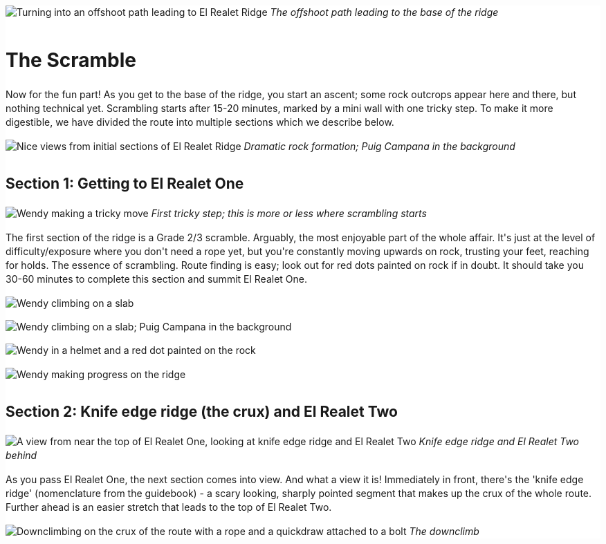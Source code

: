 ![Turning into an offshoot path leading to El Realet Ridge](https://macandwen-media.s3.eu-west-2.amazonaws.com/el-realet-ridge/IMG_2271.jpeg)
*The offshoot path leading to the base of the ridge*


# The Scramble

Now for the fun part! As you get to the base of the ridge, you start an ascent; some rock outcrops appear here and there, but nothing technical yet. Scrambling starts after 15-20 minutes, marked by a mini wall with one tricky step. To make it more digestible, we have divided the route into multiple sections which we describe below.

![Nice views from initial sections of El Realet Ridge](https://macandwen-media.s3.eu-west-2.amazonaws.com/el-realet-ridge/IMG_2274.jpeg)
*Dramatic rock formation; Puig Campana in the background*


## Section 1: Getting to El Realet One

![Wendy making a tricky move](https://macandwen-media.s3.eu-west-2.amazonaws.com/el-realet-ridge/IMG_2277.jpeg)
*First tricky step; this is more or less where scrambling starts*


The first section of the ridge is a Grade 2/3 scramble. Arguably, the most enjoyable part of the whole affair. It's just at the level of difficulty/exposure where you don't need a rope yet, but you're constantly moving upwards on rock, trusting your feet, reaching for holds. The essence of scrambling. Route finding is easy; look out for red dots painted on rock if in doubt. It should take you 30-60 minutes to complete this section and summit El Realet One.

![Wendy climbing on a slab](https://macandwen-media.s3.eu-west-2.amazonaws.com/el-realet-ridge/IMG_2289.jpeg)


![Wendy climbing on a slab; Puig Campana in the background](https://macandwen-media.s3.eu-west-2.amazonaws.com/el-realet-ridge/IMG_2293.jpeg)


![Wendy in a helmet and a red dot painted on the rock](https://macandwen-media.s3.eu-west-2.amazonaws.com/el-realet-ridge/IMG_2297.jpeg)


![Wendy making progress on the ridge](https://macandwen-media.s3.eu-west-2.amazonaws.com/el-realet-ridge/IMG_2300.jpeg)


## Section 2: Knife edge ridge (the crux) and El Realet Two

![A view from near the top of El Realet One, looking at knife edge ridge and El Realet Two](https://macandwen-media.s3.eu-west-2.amazonaws.com/el-realet-ridge/IMG_2320.jpeg)
*Knife edge ridge and El Realet Two behind*


As you pass El Realet One, the next section comes into view. And what a view it is! Immediately in front, there's the 'knife edge ridge' (nomenclature from the guidebook) - a scary looking, sharply pointed segment that makes up the crux of the whole route. Further ahead is an easier stretch that leads to the top of El Realet Two. 

![Downclimbing on the crux of the route with a rope and a quickdraw attached to a bolt](https://macandwen-media.s3.eu-west-2.amazonaws.com/el-realet-ridge/IMG_2323.jpeg)
*The downclimb*
